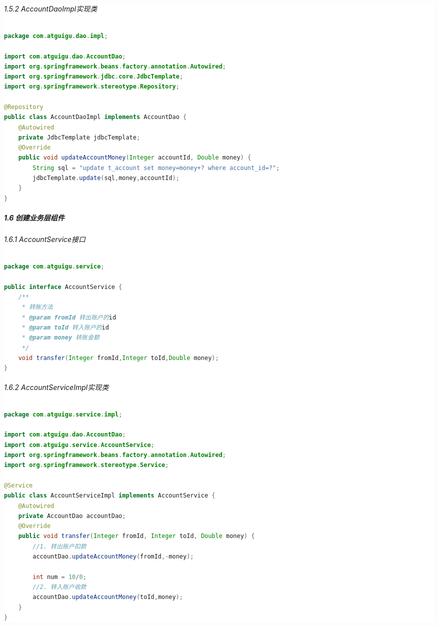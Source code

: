 ###### 1.5.2 AccountDaoImpl实现类

```java
package com.atguigu.dao.impl;

import com.atguigu.dao.AccountDao;
import org.springframework.beans.factory.annotation.Autowired;
import org.springframework.jdbc.core.JdbcTemplate;
import org.springframework.stereotype.Repository;

@Repository
public class AccountDaoImpl implements AccountDao {
    @Autowired
    private JdbcTemplate jdbcTemplate;
    @Override
    public void updateAccountMoney(Integer accountId, Double money) {
        String sql = "update t_account set money=money+? where account_id=?";
        jdbcTemplate.update(sql,money,accountId);
    }
}
```

##### 1.6 创建业务层组件

###### 1.6.1 AccountService接口

```java
package com.atguigu.service;

public interface AccountService {
    /**
     * 转账方法
     * @param fromId 转出账户的id
     * @param toId 转入账户的id
     * @param money 转账金额
     */
    void transfer(Integer fromId,Integer toId,Double money);
}
```

###### 1.6.2 AccountServiceImpl实现类

```java
package com.atguigu.service.impl;

import com.atguigu.dao.AccountDao;
import com.atguigu.service.AccountService;
import org.springframework.beans.factory.annotation.Autowired;
import org.springframework.stereotype.Service;

@Service
public class AccountServiceImpl implements AccountService {
    @Autowired
    private AccountDao accountDao;
    @Override
    public void transfer(Integer fromId, Integer toId, Double money) {
        //1. 转出账户扣款
        accountDao.updateAccountMoney(fromId,-money);

        int num = 10/0;
        //2. 转入账户收款
        accountDao.updateAccountMoney(toId,money);
    }
}
```
